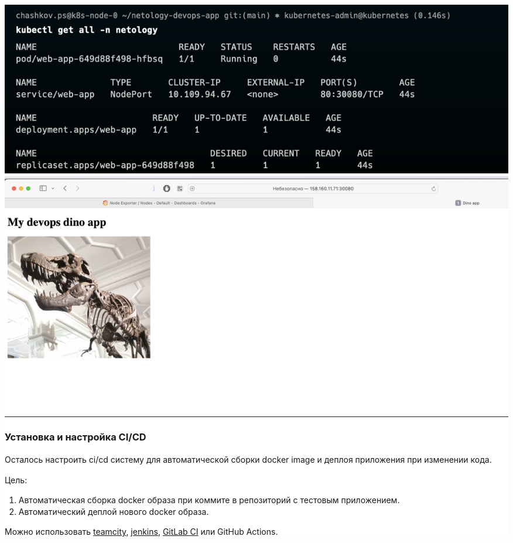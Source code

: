 <img src="./img/4.12.png">

<img src="./img/4.13.png">

---
### Установка и настройка CI/CD

Осталось настроить ci/cd систему для автоматической сборки docker image и деплоя приложения при изменении кода.

Цель:

1. Автоматическая сборка docker образа при коммите в репозиторий с тестовым приложением.
2. Автоматический деплой нового docker образа.

Можно использовать [teamcity](https://www.jetbrains.com/ru-ru/teamcity/), [jenkins](https://www.jenkins.io/), [GitLab CI](https://about.gitlab.com/stages-devops-lifecycle/continuous-integration/) или GitHub Actions.

